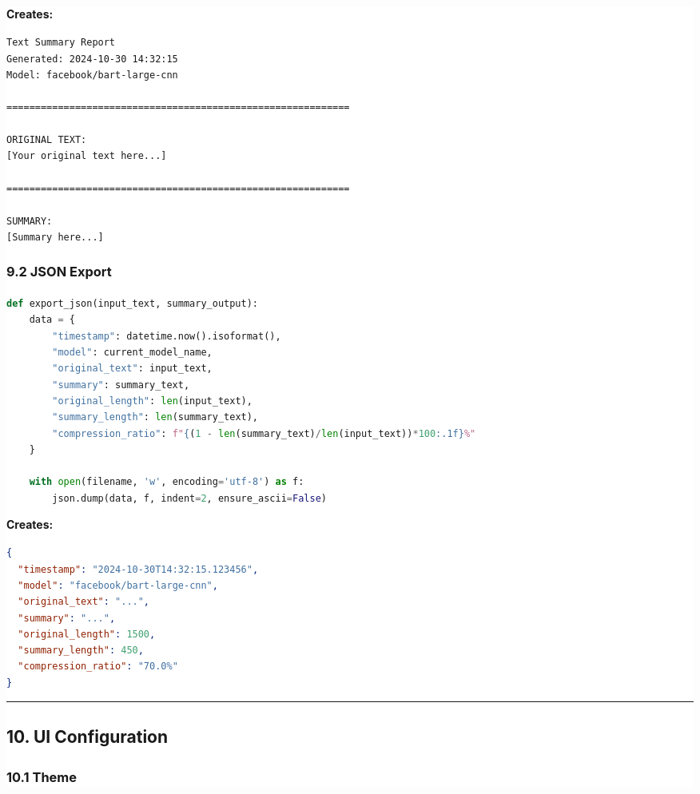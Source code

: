 **Creates:**
```
Text Summary Report
Generated: 2024-10-30 14:32:15
Model: facebook/bart-large-cnn

============================================================

ORIGINAL TEXT:
[Your original text here...]

============================================================

SUMMARY:
[Summary here...]
```

### 9.2 JSON Export

```python
def export_json(input_text, summary_output):
    data = {
        "timestamp": datetime.now().isoformat(),
        "model": current_model_name,
        "original_text": input_text,
        "summary": summary_text,
        "original_length": len(input_text),
        "summary_length": len(summary_text),
        "compression_ratio": f"{(1 - len(summary_text)/len(input_text))*100:.1f}%"
    }
    
    with open(filename, 'w', encoding='utf-8') as f:
        json.dump(data, f, indent=2, ensure_ascii=False)
```

**Creates:**
```json
{
  "timestamp": "2024-10-30T14:32:15.123456",
  "model": "facebook/bart-large-cnn",
  "original_text": "...",
  "summary": "...",
  "original_length": 1500,
  "summary_length": 450,
  "compression_ratio": "70.0%"
}
```

---

## 10. UI Configuration

### 10.1 Theme
